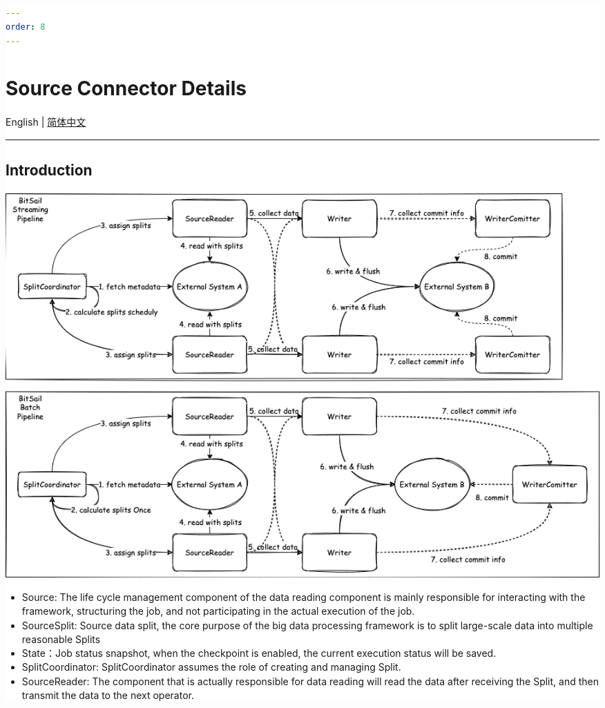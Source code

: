 ```yaml
---
order: 8
---
```


# Source Connector Details

English | [简体中文](../../zh/community/source_connector_detail.md)

-----

## Introduction

![](../../images/community/connector_quick_start/bitsail_model.png)

- Source: The life cycle management component of the data reading component is mainly responsible for interacting with the framework, structuring the job, and not participating in the actual execution of the job.
- SourceSplit:  Source data split, the core purpose of the big data processing framework is to split large-scale data into multiple reasonable Splits
- State：Job status snapshot, when the checkpoint is enabled, the current execution status will be saved.
- SplitCoordinator: SplitCoordinator assumes the role of creating and managing Split.
- SourceReader: The component that is actually responsible for data reading will read the data after receiving the Split, and then transmit the data to the next operator.
